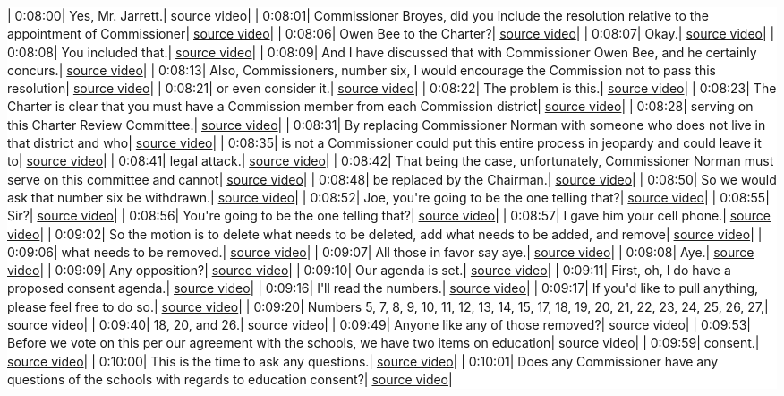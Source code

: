 | 0:08:00| Yes, Mr. Jarrett.| [source video](https://archive.org/details/CoComWS120319?start=480)|
| 0:08:01| Commissioner Broyes, did you include the resolution relative to the appointment of Commissioner| [source video](https://archive.org/details/CoComWS120319?start=481)|
| 0:08:06| Owen Bee to the Charter?| [source video](https://archive.org/details/CoComWS120319?start=486)|
| 0:08:07| Okay.| [source video](https://archive.org/details/CoComWS120319?start=487)|
| 0:08:08| You included that.| [source video](https://archive.org/details/CoComWS120319?start=488)|
| 0:08:09| And I have discussed that with Commissioner Owen Bee, and he certainly concurs.| [source video](https://archive.org/details/CoComWS120319?start=489)|
| 0:08:13| Also, Commissioners, number six, I would encourage the Commission not to pass this resolution| [source video](https://archive.org/details/CoComWS120319?start=493)|
| 0:08:21| or even consider it.| [source video](https://archive.org/details/CoComWS120319?start=501)|
| 0:08:22| The problem is this.| [source video](https://archive.org/details/CoComWS120319?start=502)|
| 0:08:23| The Charter is clear that you must have a Commission member from each Commission district| [source video](https://archive.org/details/CoComWS120319?start=503)|
| 0:08:28| serving on this Charter Review Committee.| [source video](https://archive.org/details/CoComWS120319?start=508)|
| 0:08:31| By replacing Commissioner Norman with someone who does not live in that district and who| [source video](https://archive.org/details/CoComWS120319?start=511)|
| 0:08:35| is not a Commissioner could put this entire process in jeopardy and could leave it to| [source video](https://archive.org/details/CoComWS120319?start=515)|
| 0:08:41| legal attack.| [source video](https://archive.org/details/CoComWS120319?start=521)|
| 0:08:42| That being the case, unfortunately, Commissioner Norman must serve on this committee and cannot| [source video](https://archive.org/details/CoComWS120319?start=522)|
| 0:08:48| be replaced by the Chairman.| [source video](https://archive.org/details/CoComWS120319?start=528)|
| 0:08:50| So we would ask that number six be withdrawn.| [source video](https://archive.org/details/CoComWS120319?start=530)|
| 0:08:52| Joe, you're going to be the one telling that?| [source video](https://archive.org/details/CoComWS120319?start=532)|
| 0:08:55| Sir?| [source video](https://archive.org/details/CoComWS120319?start=535)|
| 0:08:56| You're going to be the one telling that?| [source video](https://archive.org/details/CoComWS120319?start=536)|
| 0:08:57| I gave him your cell phone.| [source video](https://archive.org/details/CoComWS120319?start=537)|
| 0:09:02| So the motion is to delete what needs to be deleted, add what needs to be added, and remove| [source video](https://archive.org/details/CoComWS120319?start=542)|
| 0:09:06| what needs to be removed.| [source video](https://archive.org/details/CoComWS120319?start=546)|
| 0:09:07| All those in favor say aye.| [source video](https://archive.org/details/CoComWS120319?start=547)|
| 0:09:08| Aye.| [source video](https://archive.org/details/CoComWS120319?start=548)|
| 0:09:09| Any opposition?| [source video](https://archive.org/details/CoComWS120319?start=549)|
| 0:09:10| Our agenda is set.| [source video](https://archive.org/details/CoComWS120319?start=550)|
| 0:09:11| First, oh, I do have a proposed consent agenda.| [source video](https://archive.org/details/CoComWS120319?start=551)|
| 0:09:16| I'll read the numbers.| [source video](https://archive.org/details/CoComWS120319?start=556)|
| 0:09:17| If you'd like to pull anything, please feel free to do so.| [source video](https://archive.org/details/CoComWS120319?start=557)|
| 0:09:20| Numbers 5, 7, 8, 9, 10, 11, 12, 13, 14, 15, 17, 18, 19, 20, 21, 22, 23, 24, 25, 26, 27,| [source video](https://archive.org/details/CoComWS120319?start=560)|
| 0:09:40| 18, 20, and 26.| [source video](https://archive.org/details/CoComWS120319?start=580)|
| 0:09:49| Anyone like any of those removed?| [source video](https://archive.org/details/CoComWS120319?start=589)|
| 0:09:53| Before we vote on this per our agreement with the schools, we have two items on education| [source video](https://archive.org/details/CoComWS120319?start=593)|
| 0:09:59| consent.| [source video](https://archive.org/details/CoComWS120319?start=599)|
| 0:10:00| This is the time to ask any questions.| [source video](https://archive.org/details/CoComWS120319?start=600)|
| 0:10:01| Does any Commissioner have any questions of the schools with regards to education consent?| [source video](https://archive.org/details/CoComWS120319?start=601)|